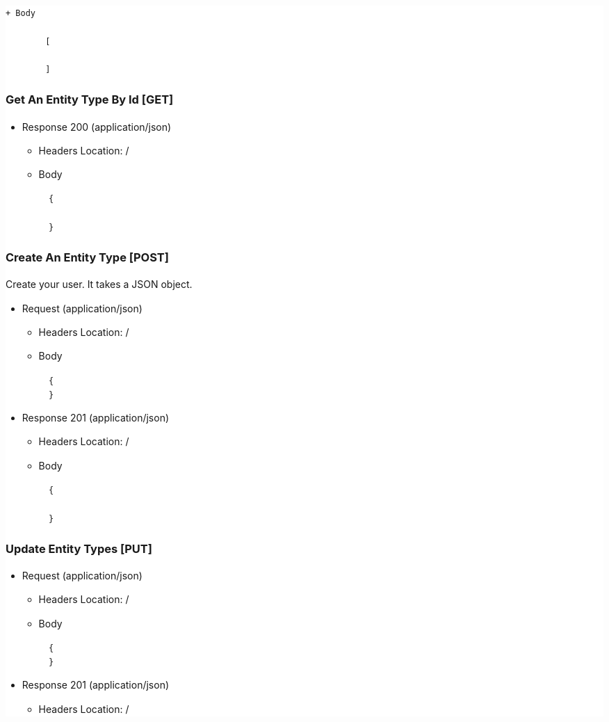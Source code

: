     + Body
    
            [
            
            ]


### Get An Entity Type By Id [GET]

+ Response 200 (application/json)

    + Headers
            Location: /

    + Body
    
            {
            
            }

### Create An Entity Type [POST]

Create your user. It takes a JSON object.

+ Request (application/json)

    + Headers
            Location: /

    + Body
    
            {
            }

+ Response 201 (application/json)

    + Headers
            Location: /

    + Body

            {
            
            }

### Update Entity Types [PUT]

+ Request (application/json)

    + Headers
            Location: /

    + Body
    
            {
            }

+ Response 201 (application/json)

    + Headers
            Location: /
